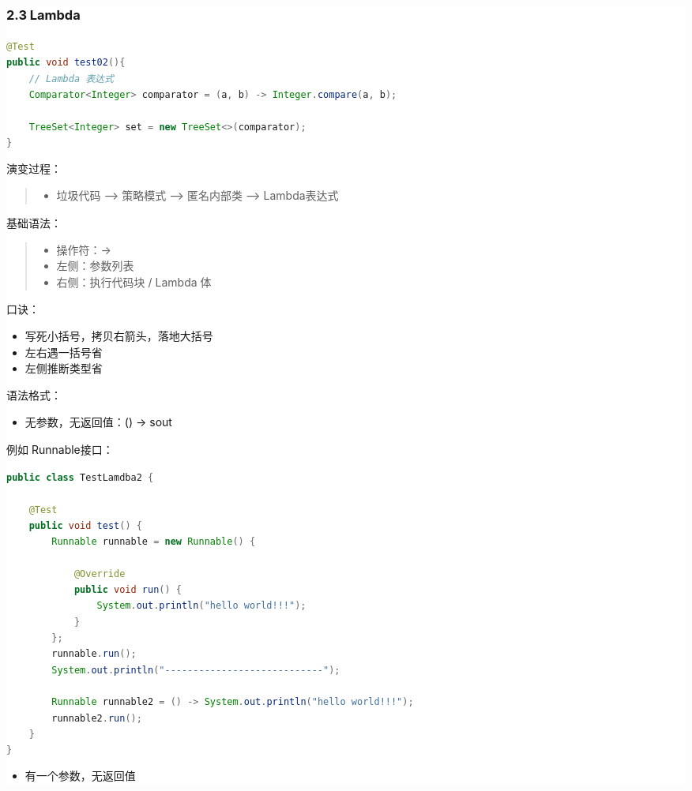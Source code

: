 ### 2.3 Lambda

```java
@Test
public void test02(){
    // Lambda 表达式
    Comparator<Integer> comparator = (a, b) -> Integer.compare(a, b);

    TreeSet<Integer> set = new TreeSet<>(comparator);
}
```

演变过程：

> - 垃圾代码 --> 策略模式 --> 匿名内部类 --> Lambda表达式

基础语法：

> - 操作符：->
> - 左侧：参数列表
> - 右侧：执行代码块 / Lambda 体

口诀：

- 写死小括号，拷贝右箭头，落地大括号
- 左右遇一括号省
- 左侧推断类型省

语法格式：

- 无参数，无返回值：() -> sout

例如 Runnable接口：

```java
public class TestLamdba2 {

    @Test
    public void test() {
        Runnable runnable = new Runnable() {

            @Override
            public void run() {
                System.out.println("hello world!!!");
            }
        };
        runnable.run();
        System.out.println("----------------------------");

        Runnable runnable2 = () -> System.out.println("hello world!!!");
        runnable2.run();
    }
}
```

* 有一个参数，无返回值
